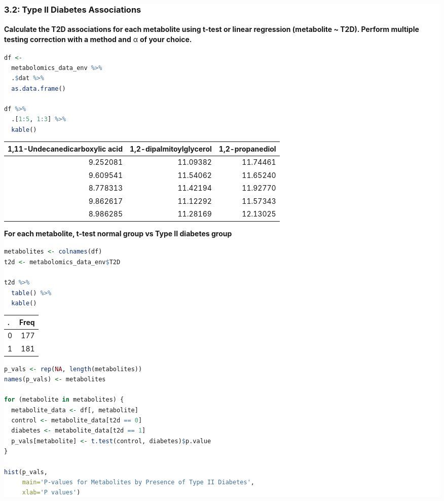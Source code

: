 ### 3.2: Type II Diabetes Associations

**Calculate the T2D associations for each metabolite using t-test or linear regression (metabolite \~ T2D). Perform multiple testing correction with a method and** α **of your choice.**


```r
df <- 
  metabolomics_data_env %>% 
  .$dat %>% 
  as.data.frame()

df %>% 
  .[1:5, 1:3] %>% 
  kable()
```



| 1,11-Undecanedicarboxylic acid| 1,2-dipalmitoylglycerol| 1,2-propanediol|
|------------------------------:|-----------------------:|---------------:|
|                       9.252081|                11.09382|        11.74461|
|                       9.609541|                11.54062|        11.65240|
|                       8.778313|                11.42194|        11.92770|
|                       9.862617|                11.12292|        11.57343|
|                       8.986285|                11.28169|        12.13025|

**For each metabolite, t-test normal group vs Type II diabetes group**


```r
metabolites <- colnames(df)
t2d <- metabolomics_data_env$T2D

t2d %>% 
  table() %>% 
  kable()
```



|.  | Freq|
|:--|----:|
|0  |  177|
|1  |  181|


```r
p_vals <- rep(NA, length(metabolites))
names(p_vals) <- metabolites

for (metabolite in metabolites) {
  metabolite_data <- df[, metabolite]
  control <- metabolite_data[t2d == 0]
  diabetes <- metabolite_data[t2d == 1]
  p_vals[metabolite] <- t.test(control, diabetes)$p.value
}

hist(p_vals, 
     main='P-values for Metabolites by Presence of Type II Diabetes', 
     xlab='P values')
```
